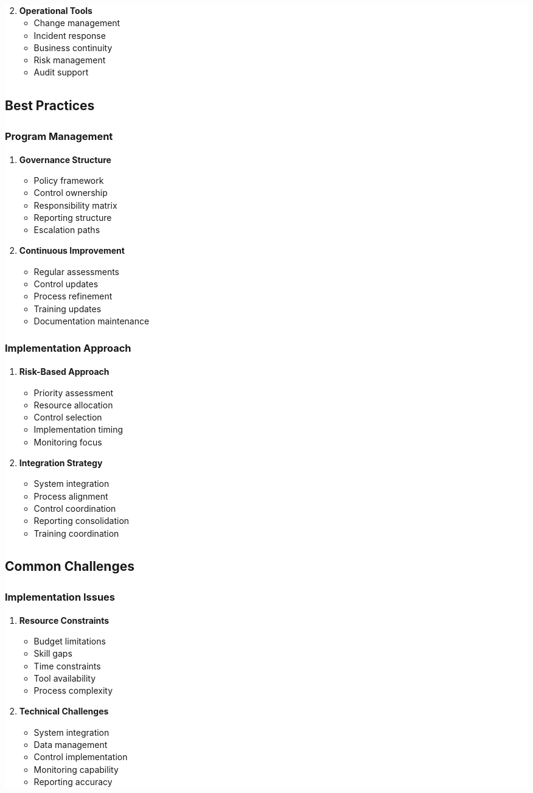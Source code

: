 2. **Operational Tools**
   - Change management
   - Incident response
   - Business continuity
   - Risk management
   - Audit support

## Best Practices

### Program Management
1. **Governance Structure**
   - Policy framework
   - Control ownership
   - Responsibility matrix
   - Reporting structure
   - Escalation paths

2. **Continuous Improvement**
   - Regular assessments
   - Control updates
   - Process refinement
   - Training updates
   - Documentation maintenance

### Implementation Approach
1. **Risk-Based Approach**
   - Priority assessment
   - Resource allocation
   - Control selection
   - Implementation timing
   - Monitoring focus

2. **Integration Strategy**
   - System integration
   - Process alignment
   - Control coordination
   - Reporting consolidation
   - Training coordination

## Common Challenges

### Implementation Issues
1. **Resource Constraints**
   - Budget limitations
   - Skill gaps
   - Time constraints
   - Tool availability
   - Process complexity

2. **Technical Challenges**
   - System integration
   - Data management
   - Control implementation
   - Monitoring capability
   - Reporting accuracy
